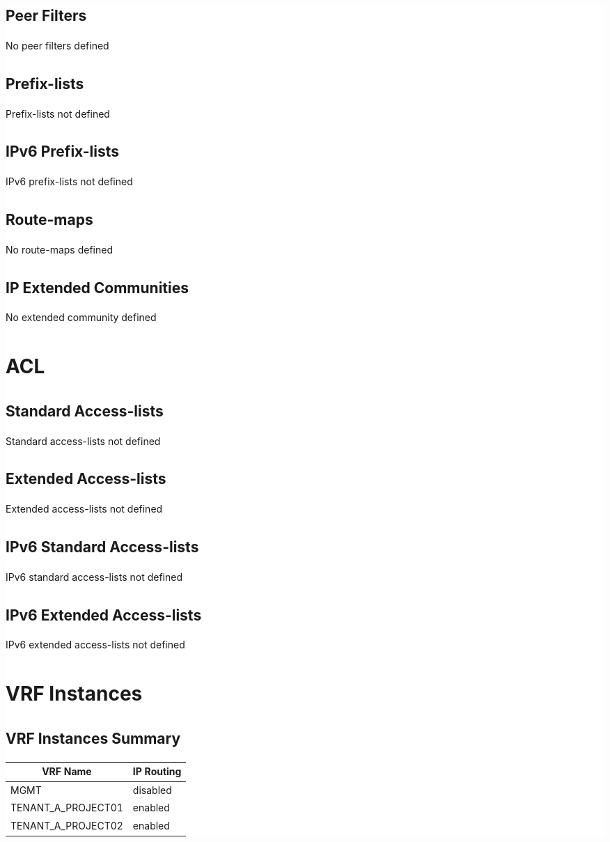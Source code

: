 ## Peer Filters

No peer filters defined

## Prefix-lists

Prefix-lists not defined

## IPv6 Prefix-lists

IPv6 prefix-lists not defined

## Route-maps

No route-maps defined

## IP Extended Communities

No extended community defined

# ACL

## Standard Access-lists

Standard access-lists not defined

## Extended Access-lists

Extended access-lists not defined

## IPv6 Standard Access-lists

IPv6 standard access-lists not defined

## IPv6 Extended Access-lists

IPv6 extended access-lists not defined

# VRF Instances

## VRF Instances Summary

| VRF Name | IP Routing |
| -------- | ---------- |
| MGMT | disabled |
| TENANT_A_PROJECT01 | enabled |
| TENANT_A_PROJECT02 | enabled |
